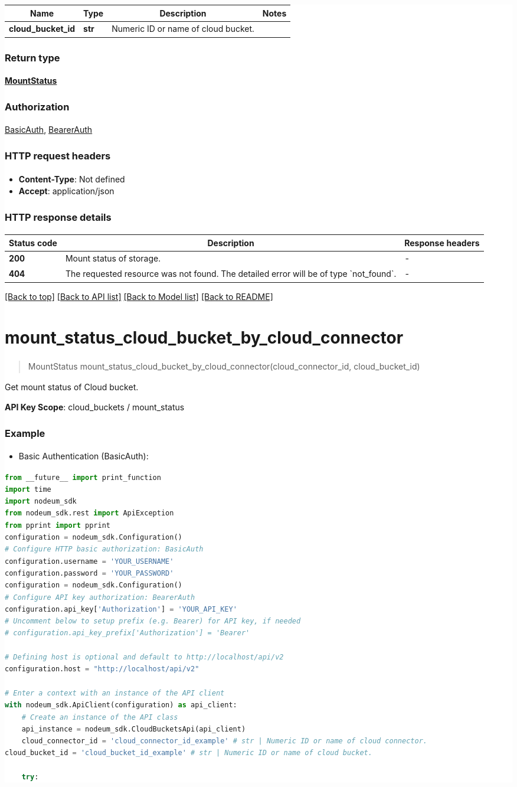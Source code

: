 Name | Type | Description  | Notes
------------- | ------------- | ------------- | -------------
 **cloud_bucket_id** | **str**| Numeric ID or name of cloud bucket. | 

### Return type

[**MountStatus**](MountStatus.md)

### Authorization

[BasicAuth](../README.md#BasicAuth), [BearerAuth](../README.md#BearerAuth)

### HTTP request headers

 - **Content-Type**: Not defined
 - **Accept**: application/json

### HTTP response details
| Status code | Description | Response headers |
|-------------|-------------|------------------|
**200** | Mount status of storage. |  -  |
**404** | The requested resource was not found. The detailed error will be of type &#x60;not_found&#x60;. |  -  |

[[Back to top]](#) [[Back to API list]](../README.md#documentation-for-api-endpoints) [[Back to Model list]](../README.md#documentation-for-models) [[Back to README]](../README.md)

# **mount_status_cloud_bucket_by_cloud_connector**
> MountStatus mount_status_cloud_bucket_by_cloud_connector(cloud_connector_id, cloud_bucket_id)

Get mount status of Cloud bucket.

**API Key Scope**: cloud_buckets / mount_status

### Example

* Basic Authentication (BasicAuth):
```python
from __future__ import print_function
import time
import nodeum_sdk
from nodeum_sdk.rest import ApiException
from pprint import pprint
configuration = nodeum_sdk.Configuration()
# Configure HTTP basic authorization: BasicAuth
configuration.username = 'YOUR_USERNAME'
configuration.password = 'YOUR_PASSWORD'
configuration = nodeum_sdk.Configuration()
# Configure API key authorization: BearerAuth
configuration.api_key['Authorization'] = 'YOUR_API_KEY'
# Uncomment below to setup prefix (e.g. Bearer) for API key, if needed
# configuration.api_key_prefix['Authorization'] = 'Bearer'

# Defining host is optional and default to http://localhost/api/v2
configuration.host = "http://localhost/api/v2"

# Enter a context with an instance of the API client
with nodeum_sdk.ApiClient(configuration) as api_client:
    # Create an instance of the API class
    api_instance = nodeum_sdk.CloudBucketsApi(api_client)
    cloud_connector_id = 'cloud_connector_id_example' # str | Numeric ID or name of cloud connector.
cloud_bucket_id = 'cloud_bucket_id_example' # str | Numeric ID or name of cloud bucket.

    try:
```